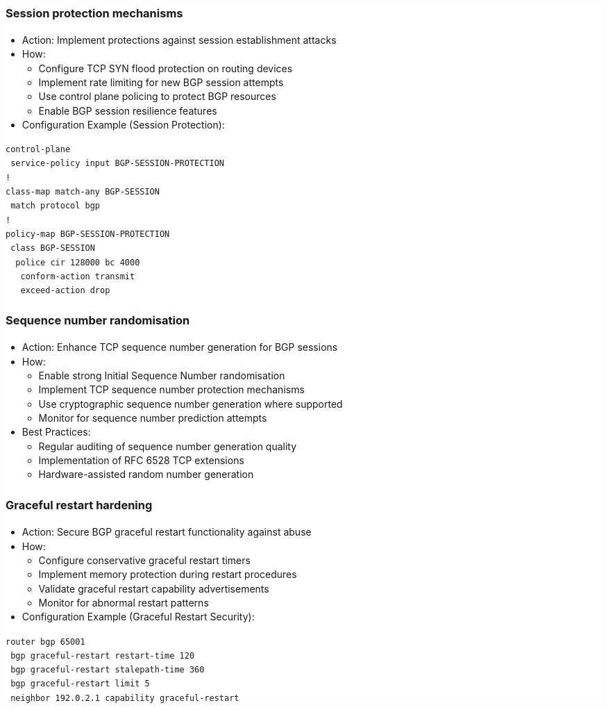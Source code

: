 ### Session protection mechanisms

-   Action: Implement protections against session establishment attacks
-   How:
    -   Configure TCP SYN flood protection on routing devices
    -   Implement rate limiting for new BGP session attempts
    -   Use control plane policing to protect BGP resources
    -   Enable BGP session resilience features
-   Configuration Example (Session Protection):

```text
control-plane
 service-policy input BGP-SESSION-PROTECTION
!
class-map match-any BGP-SESSION
 match protocol bgp
!
policy-map BGP-SESSION-PROTECTION
 class BGP-SESSION
  police cir 128000 bc 4000
   conform-action transmit
   exceed-action drop
```

### Sequence number randomisation

-   Action: Enhance TCP sequence number generation for BGP sessions
-   How:
    -   Enable strong Initial Sequence Number randomisation
    -   Implement TCP sequence number protection mechanisms
    -   Use cryptographic sequence number generation where supported
    -   Monitor for sequence number prediction attempts
-   Best Practices:
    -   Regular auditing of sequence number generation quality
    -   Implementation of RFC 6528 TCP extensions
    -   Hardware-assisted random number generation

### Graceful restart hardening

-   Action: Secure BGP graceful restart functionality against abuse
-   How:
    -   Configure conservative graceful restart timers
    -   Implement memory protection during restart procedures
    -   Validate graceful restart capability advertisements
    -   Monitor for abnormal restart patterns
-   Configuration Example (Graceful Restart Security):

```text
router bgp 65001
 bgp graceful-restart restart-time 120
 bgp graceful-restart stalepath-time 360
 bgp graceful-restart limit 5
 neighbor 192.0.2.1 capability graceful-restart
```
